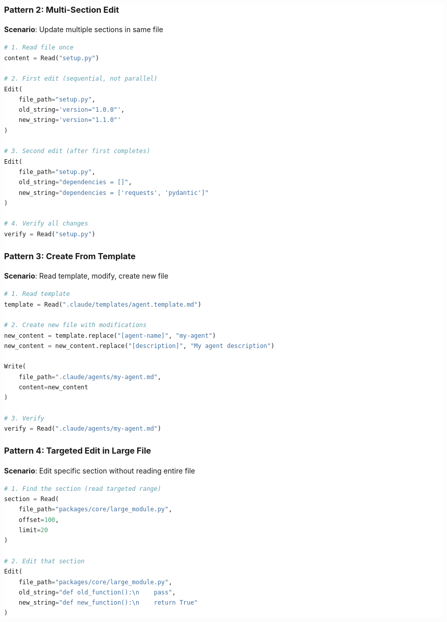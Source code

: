 ### Pattern 2: Multi-Section Edit

**Scenario**: Update multiple sections in same file

```python
# 1. Read file once
content = Read("setup.py")

# 2. First edit (sequential, not parallel)
Edit(
    file_path="setup.py",
    old_string='version="1.0.0"',
    new_string='version="1.1.0"'
)

# 3. Second edit (after first completes)
Edit(
    file_path="setup.py",
    old_string="dependencies = []",
    new_string="dependencies = ['requests', 'pydantic']"
)

# 4. Verify all changes
verify = Read("setup.py")
```

### Pattern 3: Create From Template

**Scenario**: Read template, modify, create new file

```python
# 1. Read template
template = Read(".claude/templates/agent.template.md")

# 2. Create new file with modifications
new_content = template.replace("[agent-name]", "my-agent")
new_content = new_content.replace("[description]", "My agent description")

Write(
    file_path=".claude/agents/my-agent.md",
    content=new_content
)

# 3. Verify
verify = Read(".claude/agents/my-agent.md")
```

### Pattern 4: Targeted Edit in Large File

**Scenario**: Edit specific section without reading entire file

```python
# 1. Find the section (read targeted range)
section = Read(
    file_path="packages/core/large_module.py",
    offset=100,
    limit=20
)

# 2. Edit that section
Edit(
    file_path="packages/core/large_module.py",
    old_string="def old_function():\n    pass",
    new_string="def new_function():\n    return True"
)

```